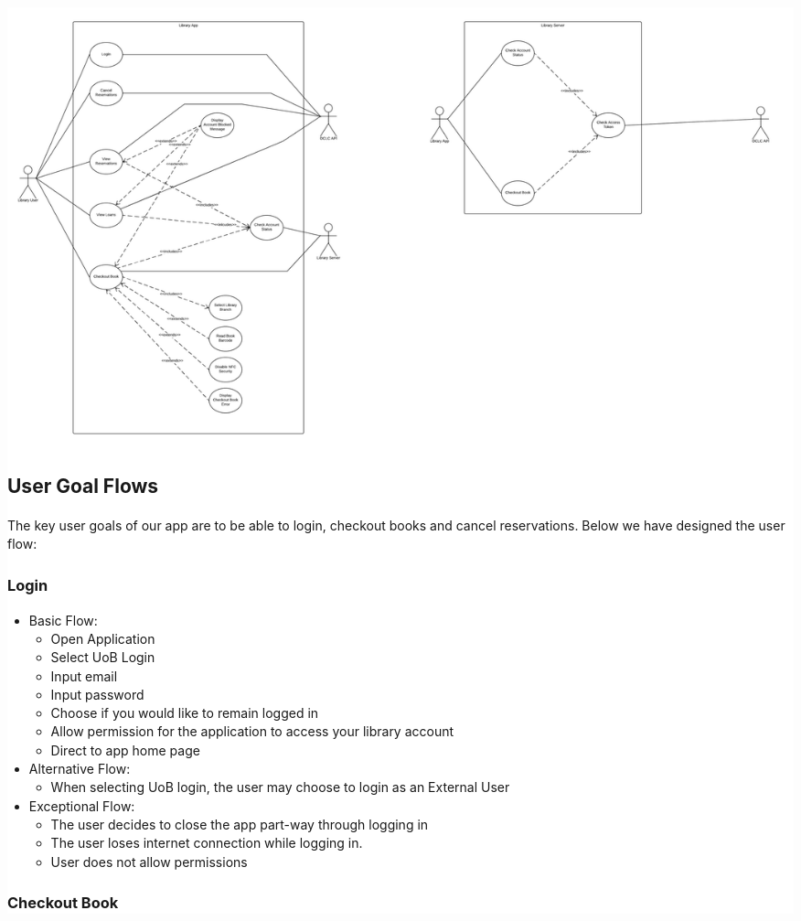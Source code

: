 ![Use Case Diagram](includes/use-case-diagram.png "Use Case Diagram")


## User Goal Flows

The key user goals of our app are to be able to login, checkout books and cancel reservations. Below we have designed the user flow:

### Login

* Basic Flow:
    * Open Application
    * Select UoB Login
    * Input email
    * Input password
    * Choose if you would like to remain logged in
    * Allow permission for the application to access your library account
    * Direct to app home page
* Alternative Flow:
    * When selecting UoB login, the user may choose to login as an External User
* Exceptional Flow:
    * The user decides to close the app part-way through logging in
    * The user loses internet connection while logging in.
    * User does not allow permissions


### Checkout Book
